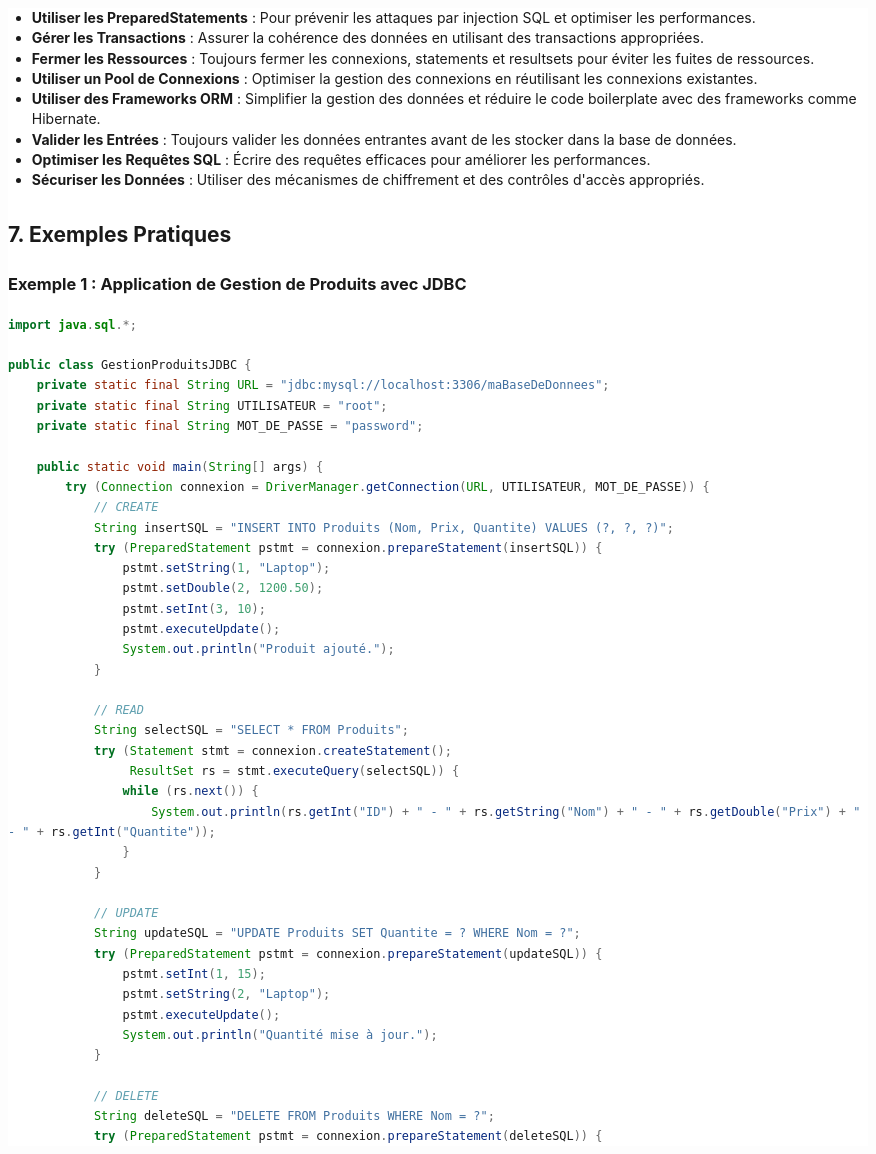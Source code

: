 - **Utiliser les PreparedStatements** : Pour prévenir les attaques par injection SQL et optimiser les performances.
- **Gérer les Transactions** : Assurer la cohérence des données en utilisant des transactions appropriées.
- **Fermer les Ressources** : Toujours fermer les connexions, statements et resultsets pour éviter les fuites de ressources.
- **Utiliser un Pool de Connexions** : Optimiser la gestion des connexions en réutilisant les connexions existantes.
- **Utiliser des Frameworks ORM** : Simplifier la gestion des données et réduire le code boilerplate avec des frameworks comme Hibernate.
- **Valider les Entrées** : Toujours valider les données entrantes avant de les stocker dans la base de données.
- **Optimiser les Requêtes SQL** : Écrire des requêtes efficaces pour améliorer les performances.
- **Sécuriser les Données** : Utiliser des mécanismes de chiffrement et des contrôles d'accès appropriés.

## 7. Exemples Pratiques

### Exemple 1 : Application de Gestion de Produits avec JDBC

```java
import java.sql.*;

public class GestionProduitsJDBC {
    private static final String URL = "jdbc:mysql://localhost:3306/maBaseDeDonnees";
    private static final String UTILISATEUR = "root";
    private static final String MOT_DE_PASSE = "password";

    public static void main(String[] args) {
        try (Connection connexion = DriverManager.getConnection(URL, UTILISATEUR, MOT_DE_PASSE)) {
            // CREATE
            String insertSQL = "INSERT INTO Produits (Nom, Prix, Quantite) VALUES (?, ?, ?)";
            try (PreparedStatement pstmt = connexion.prepareStatement(insertSQL)) {
                pstmt.setString(1, "Laptop");
                pstmt.setDouble(2, 1200.50);
                pstmt.setInt(3, 10);
                pstmt.executeUpdate();
                System.out.println("Produit ajouté.");
            }

            // READ
            String selectSQL = "SELECT * FROM Produits";
            try (Statement stmt = connexion.createStatement();
                 ResultSet rs = stmt.executeQuery(selectSQL)) {
                while (rs.next()) {
                    System.out.println(rs.getInt("ID") + " - " + rs.getString("Nom") + " - " + rs.getDouble("Prix") + " - " + rs.getInt("Quantite"));
                }
            }

            // UPDATE
            String updateSQL = "UPDATE Produits SET Quantite = ? WHERE Nom = ?";
            try (PreparedStatement pstmt = connexion.prepareStatement(updateSQL)) {
                pstmt.setInt(1, 15);
                pstmt.setString(2, "Laptop");
                pstmt.executeUpdate();
                System.out.println("Quantité mise à jour.");
            }

            // DELETE
            String deleteSQL = "DELETE FROM Produits WHERE Nom = ?";
            try (PreparedStatement pstmt = connexion.prepareStatement(deleteSQL)) {
```